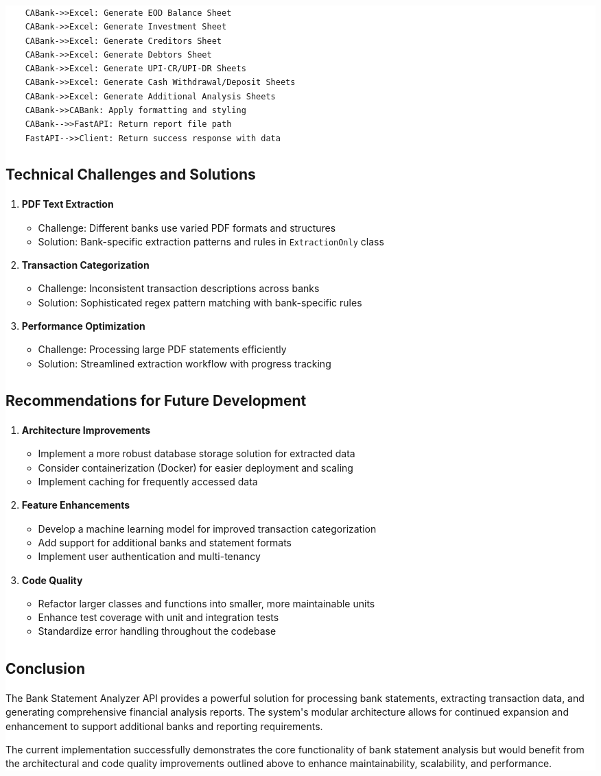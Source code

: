 ```mermaid
    CABank->>Excel: Generate EOD Balance Sheet
    CABank->>Excel: Generate Investment Sheet
    CABank->>Excel: Generate Creditors Sheet
    CABank->>Excel: Generate Debtors Sheet
    CABank->>Excel: Generate UPI-CR/UPI-DR Sheets
    CABank->>Excel: Generate Cash Withdrawal/Deposit Sheets
    CABank->>Excel: Generate Additional Analysis Sheets
    CABank->>CABank: Apply formatting and styling
    CABank-->>FastAPI: Return report file path
    FastAPI-->>Client: Return success response with data
```

## Technical Challenges and Solutions

1. **PDF Text Extraction**
   - Challenge: Different banks use varied PDF formats and structures
   - Solution: Bank-specific extraction patterns and rules in `ExtractionOnly` class

2. **Transaction Categorization**
   - Challenge: Inconsistent transaction descriptions across banks
   - Solution: Sophisticated regex pattern matching with bank-specific rules

3. **Performance Optimization**
   - Challenge: Processing large PDF statements efficiently
   - Solution: Streamlined extraction workflow with progress tracking

## Recommendations for Future Development

1. **Architecture Improvements**
   - Implement a more robust database storage solution for extracted data
   - Consider containerization (Docker) for easier deployment and scaling
   - Implement caching for frequently accessed data

2. **Feature Enhancements**
   - Develop a machine learning model for improved transaction categorization
   - Add support for additional banks and statement formats
   - Implement user authentication and multi-tenancy

3. **Code Quality**
   - Refactor larger classes and functions into smaller, more maintainable units
   - Enhance test coverage with unit and integration tests
   - Standardize error handling throughout the codebase

## Conclusion

The Bank Statement Analyzer API provides a powerful solution for processing bank statements, extracting transaction data, and generating comprehensive financial analysis reports. The system's modular architecture allows for continued expansion and enhancement to support additional banks and reporting requirements.

The current implementation successfully demonstrates the core functionality of bank statement analysis but would benefit from the architectural and code quality improvements outlined above to enhance maintainability, scalability, and performance. 